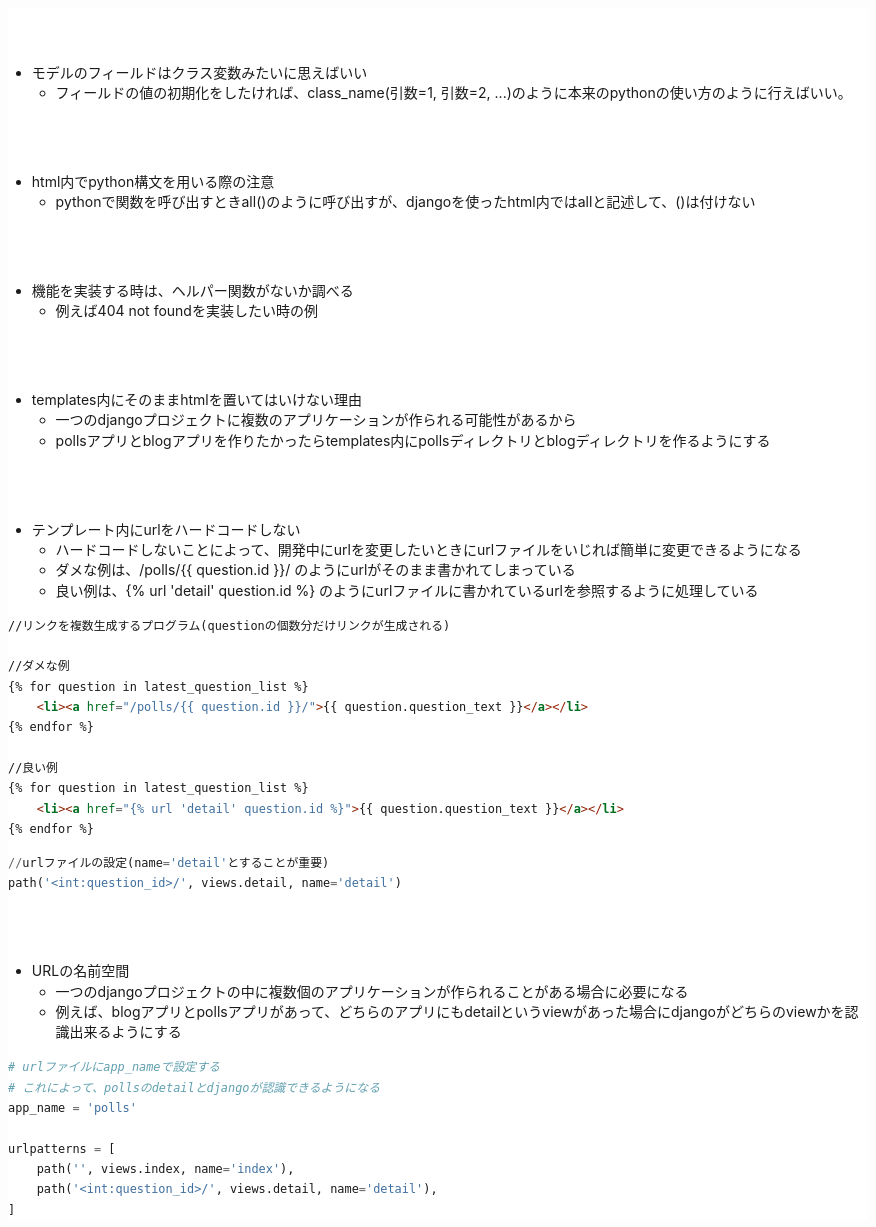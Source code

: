 <br></br>

- モデルのフィールドはクラス変数みたいに思えばいい
    - フィールドの値の初期化をしたければ、class_name(引数=1, 引数=2, ...)のように本来のpythonの使い方のように行えばいい。

<br></br>

- html内でpython構文を用いる際の注意
    - pythonで関数を呼び出すときall()のように呼び出すが、djangoを使ったhtml内ではallと記述して、()は付けない

<br></br>

- 機能を実装する時は、ヘルパー関数がないか調べる
    - 例えば404 not foundを実装したい時の例

<br></br>

- templates内にそのままhtmlを置いてはいけない理由
    - 一つのdjangoプロジェクトに複数のアプリケーションが作られる可能性があるから
    - pollsアプリとblogアプリを作りたかったらtemplates内にpollsディレクトリとblogディレクトリを作るようにする

<br></br>

- テンプレート内にurlをハードコードしない
    - ハードコードしないことによって、開発中にurlを変更したいときにurlファイルをいじれば簡単に変更できるようになる
    - ダメな例は、/polls/{{ question.id }}/ のようにurlがそのまま書かれてしまっている
    - 良い例は、{% url 'detail' question.id %} のようにurlファイルに書かれているurlを参照するように処理している

```html
//リンクを複数生成するプログラム(questionの個数分だけリンクが生成される)

//ダメな例
{% for question in latest_question_list %}
    <li><a href="/polls/{{ question.id }}/">{{ question.question_text }}</a></li>
{% endfor %}

//良い例
{% for question in latest_question_list %}
    <li><a href="{% url 'detail' question.id %}">{{ question.question_text }}</a></li>
{% endfor %}
```

```python
//urlファイルの設定(name='detail'とすることが重要)
path('<int:question_id>/', views.detail, name='detail')
```

<br></br>

- URLの名前空間
    - 一つのdjangoプロジェクトの中に複数個のアプリケーションが作られることがある場合に必要になる
    - 例えば、blogアプリとpollsアプリがあって、どちらのアプリにもdetailというviewがあった場合にdjangoがどちらのviewかを認識出来るようにする

```python
# urlファイルにapp_nameで設定する
# これによって、pollsのdetailとdjangoが認識できるようになる
app_name = 'polls'

urlpatterns = [
    path('', views.index, name='index'),
    path('<int:question_id>/', views.detail, name='detail'),
]
```
